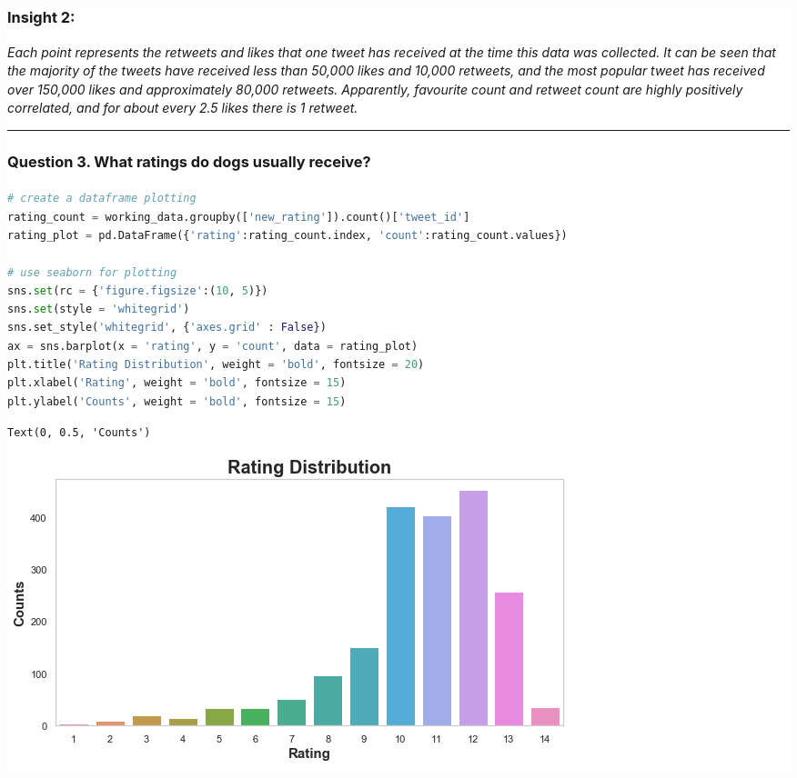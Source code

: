 
### Insight 2: 
*Each point represents the retweets and likes that one tweet has received at the time this data was collected. It can be seen that the majority of the tweets have received less than 50,000 likes and 10,000 retweets, and the most popular tweet has received over 150,000 likes and approximately 80,000 retweets. Apparently, favourite count and retweet count are highly positively correlated, and for about every 2.5 likes there is 1 retweet.*

***

### Question 3. What ratings do dogs usually receive?


```python
# create a dataframe plotting
rating_count = working_data.groupby(['new_rating']).count()['tweet_id']
rating_plot = pd.DataFrame({'rating':rating_count.index, 'count':rating_count.values})

# use seaborn for plotting
sns.set(rc = {'figure.figsize':(10, 5)})
sns.set(style = 'whitegrid')
sns.set_style('whitegrid', {'axes.grid' : False})
ax = sns.barplot(x = 'rating', y = 'count', data = rating_plot)
plt.title('Rating Distribution', weight = 'bold', fontsize = 20)
plt.xlabel('Rating', weight = 'bold', fontsize = 15)
plt.ylabel('Counts', weight = 'bold', fontsize = 15)
```




    Text(0, 0.5, 'Counts')




![png](output_127_1.png)

